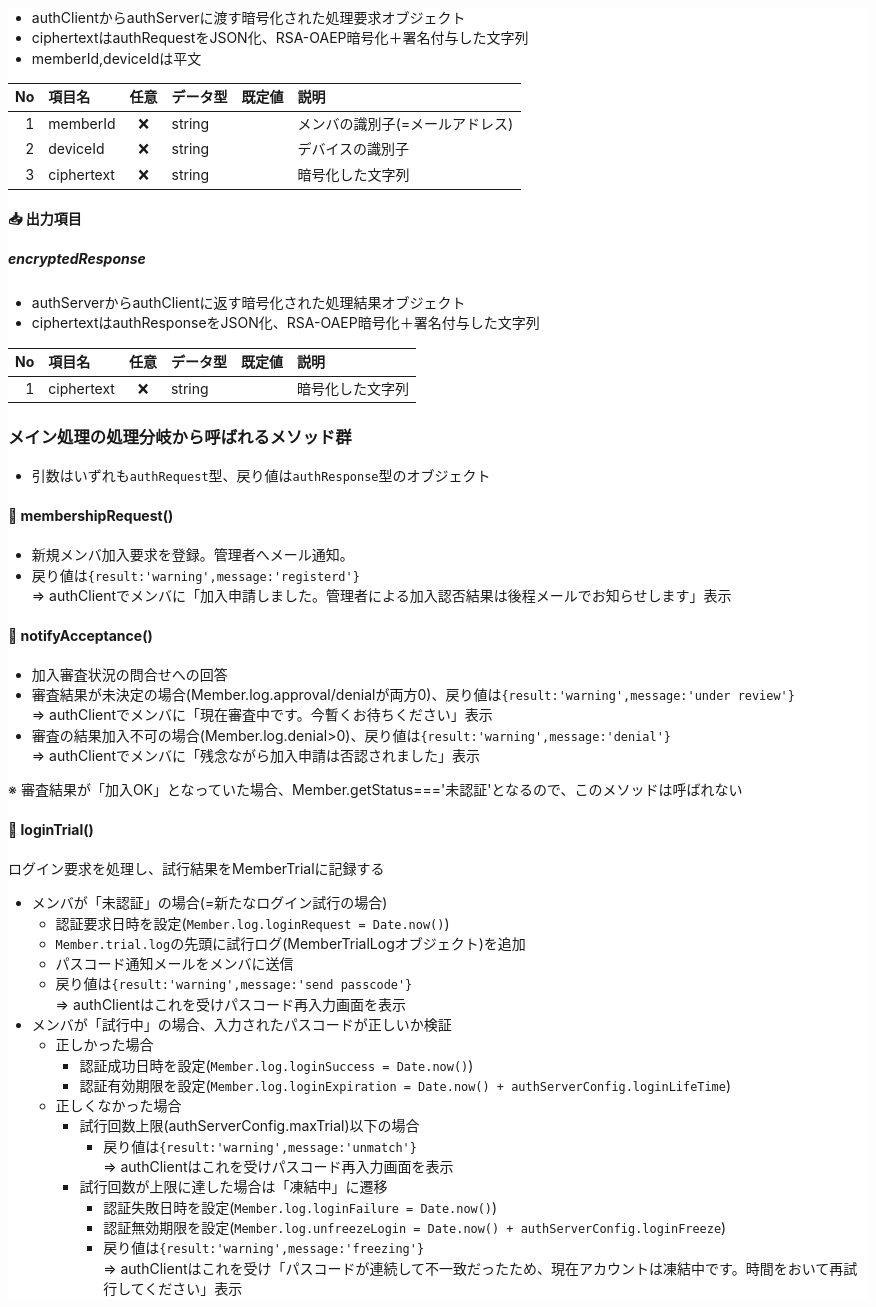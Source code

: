 - authClientからauthServerに渡す暗号化された処理要求オブジェクト
- ciphertextはauthRequestをJSON化、RSA-OAEP暗号化＋署名付与した文字列
- memberId,deviceIdは平文

| No | 項目名 | 任意 | データ型 | 既定値 | 説明 |
| --: | :-- | :--: | :-- | :-- | :-- |
| 1 | memberId | ❌ | string |  | メンバの識別子(=メールアドレス) |
| 2 | deviceId | ❌ | string |  | デバイスの識別子 |
| 3 | ciphertext | ❌ | string |  | 暗号化した文字列 |

#### 📥 出力項目

##### encryptedResponse

<a name="encryptedResponse"></a>

- authServerからauthClientに返す暗号化された処理結果オブジェクト
- ciphertextはauthResponseをJSON化、RSA-OAEP暗号化＋署名付与した文字列

| No | 項目名 | 任意 | データ型 | 既定値 | 説明 |
| --: | :-- | :--: | :-- | :-- | :-- |
| 1 | ciphertext | ❌ | string |  | 暗号化した文字列 |

### メイン処理の処理分岐から呼ばれるメソッド群

- 引数はいずれも`authRequest`型、戻り値は`authResponse`型のオブジェクト

#### 🧱 membershipRequest()

- 新規メンバ加入要求を登録。管理者へメール通知。
- 戻り値は`{result:'warning',message:'registerd'}`<br>
  ⇒ authClientでメンバに「加入申請しました。管理者による加入認否結果は後程メールでお知らせします」表示

#### 🧱 notifyAcceptance()

- 加入審査状況の問合せへの回答
- 審査結果が未決定の場合(Member.log.approval/denialが両方0)、戻り値は`{result:'warning',message:'under review'}`<br>
  ⇒ authClientでメンバに「現在審査中です。今暫くお待ちください」表示
- 審査の結果加入不可の場合(Member.log.denial>0)、戻り値は`{result:'warning',message:'denial'}`<br>
  ⇒ authClientでメンバに「残念ながら加入申請は否認されました」表示

※ 審査結果が「加入OK」となっていた場合、Member.getStatus==='未認証'となるので、このメソッドは呼ばれない

#### 🧱 loginTrial()

ログイン要求を処理し、試行結果をMemberTrialに記録する

- メンバが「未認証」の場合(=新たなログイン試行の場合)
  - 認証要求日時を設定(`Member.log.loginRequest = Date.now()`)
  - `Member.trial.log`の先頭に試行ログ(MemberTrialLogオブジェクト)を追加
  - パスコード通知メールをメンバに送信
  - 戻り値は`{result:'warning',message:'send passcode'}`<br>⇒ authClientはこれを受けパスコード再入力画面を表示
- メンバが「試行中」の場合、入力されたパスコードが正しいか検証
  - 正しかった場合
    - 認証成功日時を設定(`Member.log.loginSuccess = Date.now()`)
    - 認証有効期限を設定(`Member.log.loginExpiration = Date.now() + authServerConfig.loginLifeTime`)
  - 正しくなかった場合
    - 試行回数上限(authServerConfig.maxTrial)以下の場合
      - 戻り値は`{result:'warning',message:'unmatch'}`<br>⇒ authClientはこれを受けパスコード再入力画面を表示
    - 試行回数が上限に達した場合は「凍結中」に遷移
      - 認証失敗日時を設定(`Member.log.loginFailure = Date.now()`)
      - 認証無効期限を設定(`Member.log.unfreezeLogin = Date.now() + authServerConfig.loginFreeze`)
      - 戻り値は`{result:'warning',message:'freezing'}`<br>⇒ authClientはこれを受け「パスコードが連続して不一致だったため、現在アカウントは凍結中です。時間をおいて再試行してください」表示

